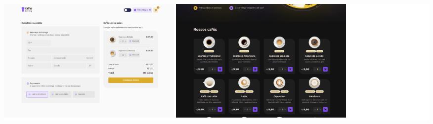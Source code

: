   <img src=".github/coffee-delivery-cart.png" width="40%" />
   <img src=".github/coffee-delivery-dark.png" width="40%" />
</p>
